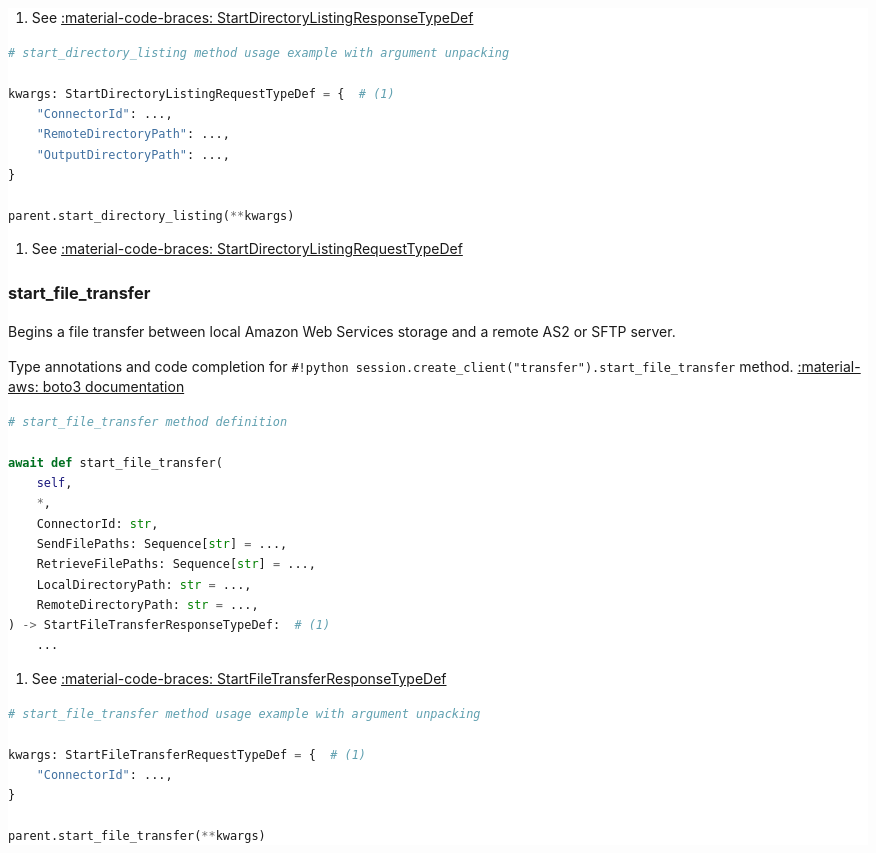 1. See [:material-code-braces: StartDirectoryListingResponseTypeDef](./type_defs.md#startdirectorylistingresponsetypedef) 


```python
# start_directory_listing method usage example with argument unpacking

kwargs: StartDirectoryListingRequestTypeDef = {  # (1)
    "ConnectorId": ...,
    "RemoteDirectoryPath": ...,
    "OutputDirectoryPath": ...,
}

parent.start_directory_listing(**kwargs)
```

1. See [:material-code-braces: StartDirectoryListingRequestTypeDef](./type_defs.md#startdirectorylistingrequesttypedef) 

### start\_file\_transfer

Begins a file transfer between local Amazon Web Services storage and a remote
AS2 or SFTP server.

Type annotations and code completion for `#!python session.create_client("transfer").start_file_transfer` method.
[:material-aws: boto3 documentation](https://boto3.amazonaws.com/v1/documentation/api/latest/reference/services/transfer/client/start_file_transfer.html)

```python
# start_file_transfer method definition

await def start_file_transfer(
    self,
    *,
    ConnectorId: str,
    SendFilePaths: Sequence[str] = ...,
    RetrieveFilePaths: Sequence[str] = ...,
    LocalDirectoryPath: str = ...,
    RemoteDirectoryPath: str = ...,
) -> StartFileTransferResponseTypeDef:  # (1)
    ...
```

1. See [:material-code-braces: StartFileTransferResponseTypeDef](./type_defs.md#startfiletransferresponsetypedef) 


```python
# start_file_transfer method usage example with argument unpacking

kwargs: StartFileTransferRequestTypeDef = {  # (1)
    "ConnectorId": ...,
}

parent.start_file_transfer(**kwargs)
```

